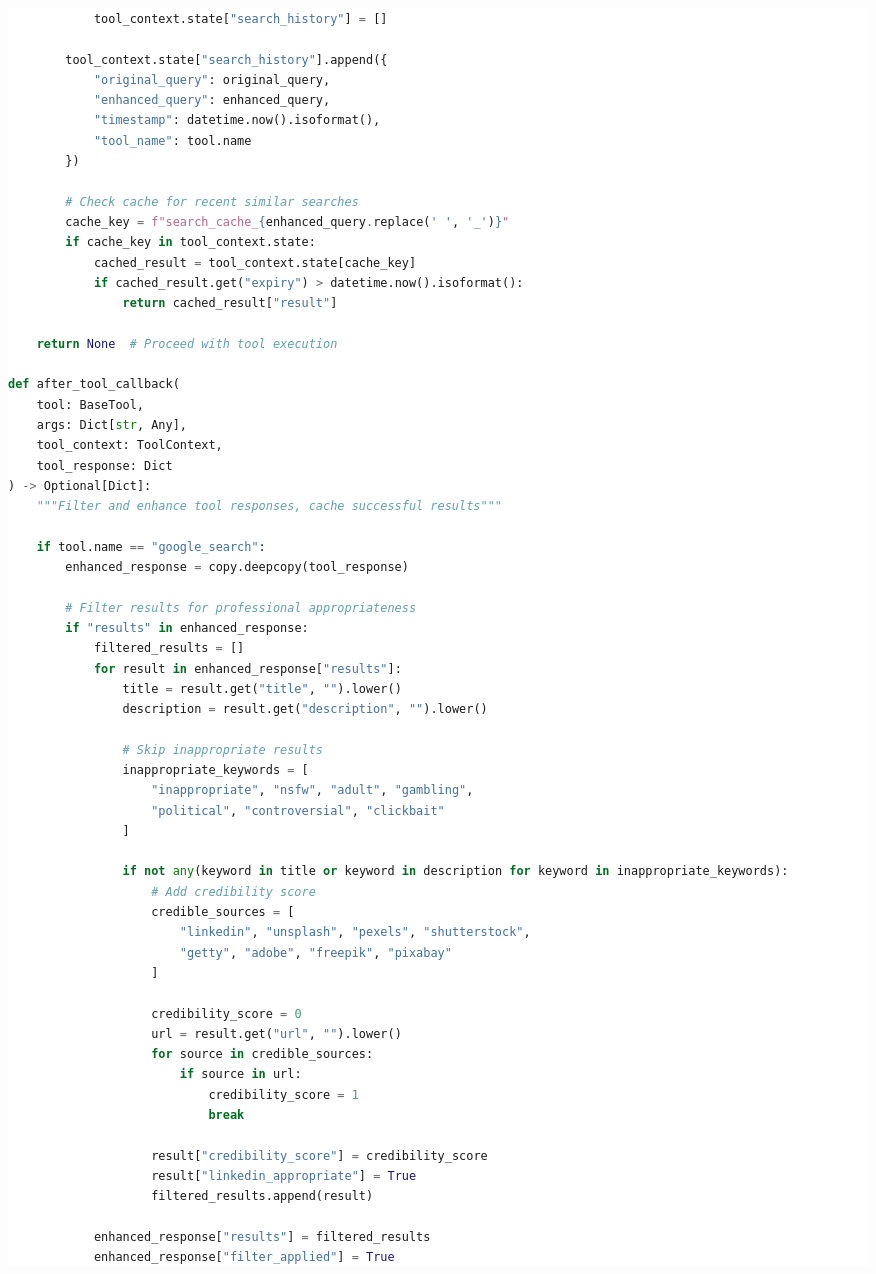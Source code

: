 ```python
            tool_context.state["search_history"] = []
        
        tool_context.state["search_history"].append({
            "original_query": original_query,
            "enhanced_query": enhanced_query,
            "timestamp": datetime.now().isoformat(),
            "tool_name": tool.name
        })
        
        # Check cache for recent similar searches
        cache_key = f"search_cache_{enhanced_query.replace(' ', '_')}"
        if cache_key in tool_context.state:
            cached_result = tool_context.state[cache_key]
            if cached_result.get("expiry") > datetime.now().isoformat():
                return cached_result["result"]
    
    return None  # Proceed with tool execution

def after_tool_callback(
    tool: BaseTool, 
    args: Dict[str, Any], 
    tool_context: ToolContext, 
    tool_response: Dict
) -> Optional[Dict]:
    """Filter and enhance tool responses, cache successful results"""
    
    if tool.name == "google_search":
        enhanced_response = copy.deepcopy(tool_response)
        
        # Filter results for professional appropriateness
        if "results" in enhanced_response:
            filtered_results = []
            for result in enhanced_response["results"]:
                title = result.get("title", "").lower()
                description = result.get("description", "").lower()
                
                # Skip inappropriate results
                inappropriate_keywords = [
                    "inappropriate", "nsfw", "adult", "gambling",
                    "political", "controversial", "clickbait"
                ]
                
                if not any(keyword in title or keyword in description for keyword in inappropriate_keywords):
                    # Add credibility score
                    credible_sources = [
                        "linkedin", "unsplash", "pexels", "shutterstock",
                        "getty", "adobe", "freepik", "pixabay"
                    ]
                    
                    credibility_score = 0
                    url = result.get("url", "").lower()
                    for source in credible_sources:
                        if source in url:
                            credibility_score = 1
                            break
                    
                    result["credibility_score"] = credibility_score
                    result["linkedin_appropriate"] = True
                    filtered_results.append(result)
            
            enhanced_response["results"] = filtered_results
            enhanced_response["filter_applied"] = True
```